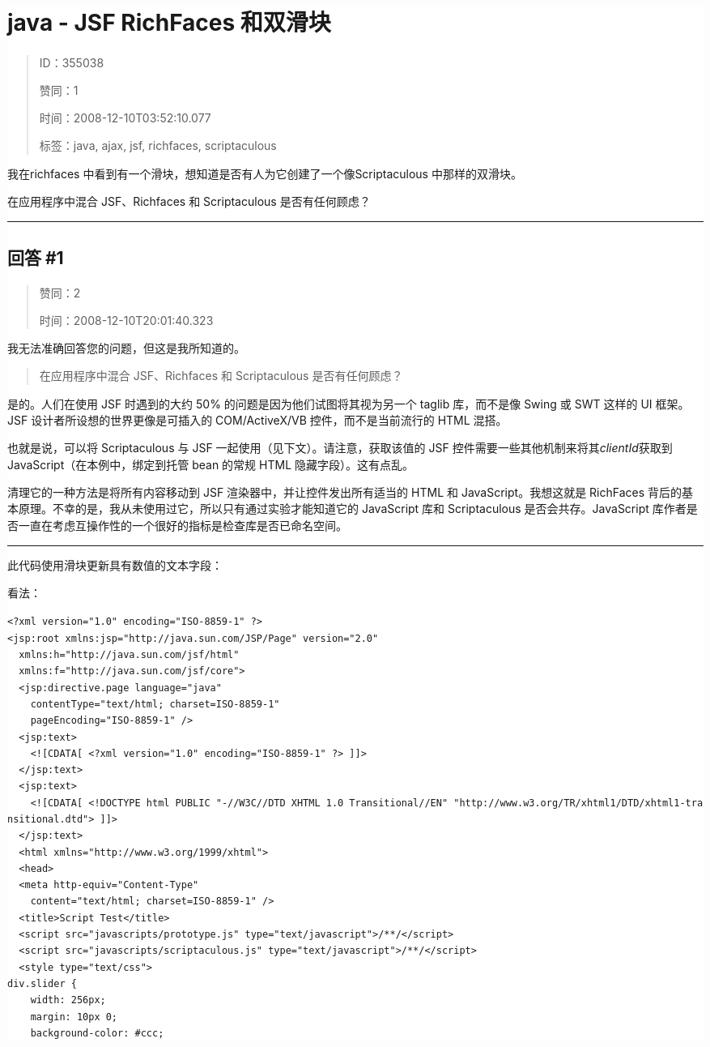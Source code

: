# java - JSF RichFaces 和双滑块

> ID：355038
> 
> 赞同：1
> 
> 时间：2008-12-10T03:52:10.077
> 
> 标签：java, ajax, jsf, richfaces, scriptaculous

我在richfaces 中看到有一个滑块，想知道是否有人为它创建了一个像Scriptaculous 中那样的双滑块。

在应用程序中混合 JSF、Richfaces 和 Scriptaculous 是否有任何顾虑？

* * *

## 回答 #1

> 赞同：2
> 
> 时间：2008-12-10T20:01:40.323

我无法准确回答您的问题，但这是我所知道的。

> 在应用程序中混合 JSF、Richfaces 和 Scriptaculous 是否有任何顾虑？

是的。人们在使用 JSF 时遇到的大约 50% 的问题是因为他们试图将其视为另一个 taglib 库，而不是像 Swing 或 SWT 这样的 UI 框架。JSF 设计者所设想的世界更像是可插入的 COM/ActiveX/VB 控件，而不是当前流行的 HTML 混搭。

也就是说，可以将 Scriptaculous 与 JSF 一起使用（见下文）。请注意，获取该值的 JSF 控件需要一些其他机制来将其*clientId*获取到 JavaScript（在本例中，绑定到托管 bean 的常规 HTML 隐藏字段）。这有点乱。

清理它的一种方法是将所有内容移动到 JSF 渲染器中，并让控件发出所有适当的 HTML 和 JavaScript。我想这就是 RichFaces 背后的基本原理。不幸的是，我从未使用过它，所以只有通过实验才能知道它的 JavaScript 库和 Scriptaculous 是否会共存。JavaScript 库作者是否一直在考虑互操作性的一个很好的指标是检查库是否已命名空间。

* * *

此代码使用滑块更新具有数值的文本字段：

看法：

```
<?xml version="1.0" encoding="ISO-8859-1" ?>
<jsp:root xmlns:jsp="http://java.sun.com/JSP/Page" version="2.0"
  xmlns:h="http://java.sun.com/jsf/html"
  xmlns:f="http://java.sun.com/jsf/core">
  <jsp:directive.page language="java"
    contentType="text/html; charset=ISO-8859-1"
    pageEncoding="ISO-8859-1" />
  <jsp:text>
    <![CDATA[ <?xml version="1.0" encoding="ISO-8859-1" ?> ]]>
  </jsp:text>
  <jsp:text>
    <![CDATA[ <!DOCTYPE html PUBLIC "-//W3C//DTD XHTML 1.0 Transitional//EN" "http://www.w3.org/TR/xhtml1/DTD/xhtml1-transitional.dtd"> ]]>
  </jsp:text>
  <html xmlns="http://www.w3.org/1999/xhtml">
  <head>
  <meta http-equiv="Content-Type"
    content="text/html; charset=ISO-8859-1" />
  <title>Script Test</title>
  <script src="javascripts/prototype.js" type="text/javascript">/**/</script>
  <script src="javascripts/scriptaculous.js" type="text/javascript">/**/</script>
  <style type="text/css">
div.slider {
    width: 256px;
    margin: 10px 0;
    background-color: #ccc;
```